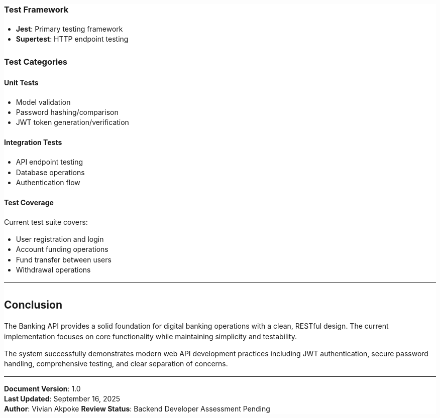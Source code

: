 ### Test Framework
- **Jest**: Primary testing framework
- **Supertest**: HTTP endpoint testing

### Test Categories

#### Unit Tests
- Model validation
- Password hashing/comparison
- JWT token generation/verification

#### Integration Tests
- API endpoint testing
- Database operations
- Authentication flow

#### Test Coverage
Current test suite covers:
- User registration and login
- Account funding operations
- Fund transfer between users
- Withdrawal operations

---

## Conclusion

The Banking API provides a solid foundation for digital banking operations with a clean, RESTful design. The current implementation focuses on core functionality while maintaining simplicity and testability. 

The system successfully demonstrates modern web API development practices including JWT authentication, secure password handling, comprehensive testing, and clear separation of concerns. 

---

**Document Version**: 1.0  
**Last Updated**: September 16, 2025  
**Author**: Vivian Akpoke
**Review Status**: Backend Developer Assessment Pending
